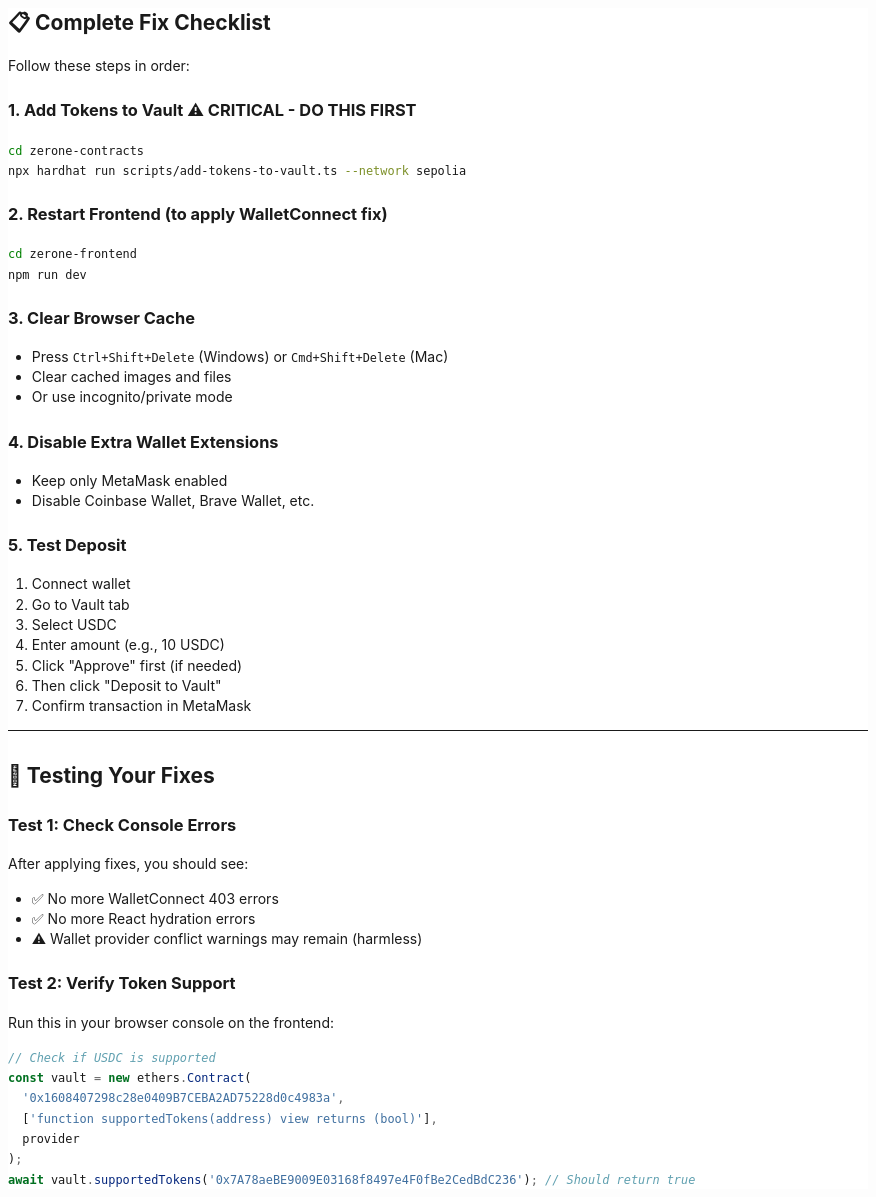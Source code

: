## 📋 Complete Fix Checklist

Follow these steps in order:

### **1. Add Tokens to Vault** ⚠️ **CRITICAL - DO THIS FIRST**
```bash
cd zerone-contracts
npx hardhat run scripts/add-tokens-to-vault.ts --network sepolia
```

### **2. Restart Frontend** (to apply WalletConnect fix)
```bash
cd zerone-frontend
npm run dev
```

### **3. Clear Browser Cache**
- Press `Ctrl+Shift+Delete` (Windows) or `Cmd+Shift+Delete` (Mac)
- Clear cached images and files
- Or use incognito/private mode

### **4. Disable Extra Wallet Extensions**
- Keep only MetaMask enabled
- Disable Coinbase Wallet, Brave Wallet, etc.

### **5. Test Deposit**
1. Connect wallet
2. Go to Vault tab
3. Select USDC
4. Enter amount (e.g., 10 USDC)
5. Click "Approve" first (if needed)
6. Then click "Deposit to Vault"
7. Confirm transaction in MetaMask

---

## 🧪 Testing Your Fixes

### **Test 1: Check Console Errors**
After applying fixes, you should see:
- ✅ No more WalletConnect 403 errors
- ✅ No more React hydration errors
- ⚠️ Wallet provider conflict warnings may remain (harmless)

### **Test 2: Verify Token Support**
Run this in your browser console on the frontend:
```javascript
// Check if USDC is supported
const vault = new ethers.Contract(
  '0x1608407298c28e0409B7CEBA2AD75228d0c4983a',
  ['function supportedTokens(address) view returns (bool)'],
  provider
);
await vault.supportedTokens('0x7A78aeBE9009E03168f8497e4F0fBe2CedBdC236'); // Should return true
```
